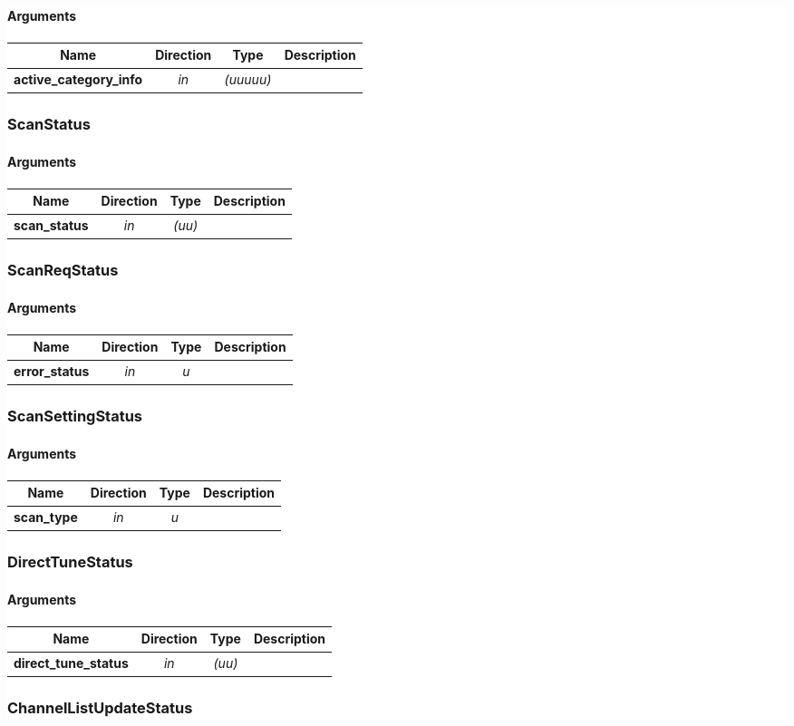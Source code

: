 

#### Arguments

| Name | Direction | Type | Description |
| --- | :---: | :---: | --- |
| **active\_category\_info** | *in* | *(uuuuu)* |  |


### ScanStatus



#### Arguments

| Name | Direction | Type | Description |
| --- | :---: | :---: | --- |
| **scan\_status** | *in* | *(uu)* |  |


### ScanReqStatus



#### Arguments

| Name | Direction | Type | Description |
| --- | :---: | :---: | --- |
| **error\_status** | *in* | *u* |  |


### ScanSettingStatus



#### Arguments

| Name | Direction | Type | Description |
| --- | :---: | :---: | --- |
| **scan\_type** | *in* | *u* |  |


### DirectTuneStatus



#### Arguments

| Name | Direction | Type | Description |
| --- | :---: | :---: | --- |
| **direct\_tune\_status** | *in* | *(uu)* |  |


### ChannelListUpdateStatus

